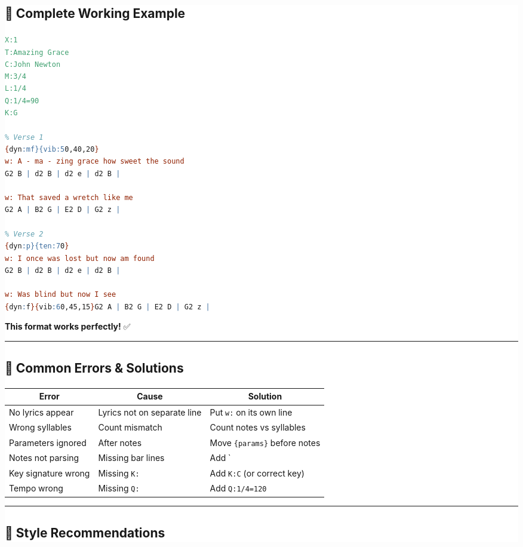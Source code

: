 
## 📱 **Complete Working Example**

```abc
X:1
T:Amazing Grace
C:John Newton
M:3/4
L:1/4
Q:1/4=90
K:G

% Verse 1
{dyn:mf}{vib:50,40,20}
w: A - ma - zing grace how sweet the sound
G2 B | d2 B | d2 e | d2 B |

w: That saved a wretch like me
G2 A | B2 G | E2 D | G2 z |

% Verse 2
{dyn:p}{ten:70}
w: I once was lost but now am found
G2 B | d2 B | d2 e | d2 B |

w: Was blind but now I see
{dyn:f}{vib:60,45,15}G2 A | B2 G | E2 D | G2 z |
```

**This format works perfectly!** ✅

---

## 🐛 **Common Errors & Solutions**

| Error | Cause | Solution |
|-------|-------|----------|
| No lyrics appear | Lyrics not on separate line | Put `w:` on its own line |
| Wrong syllables | Count mismatch | Count notes vs syllables |
| Parameters ignored | After notes | Move `{params}` before notes |
| Notes not parsing | Missing bar lines | Add `|` at measure ends |
| Key signature wrong | Missing `K:` | Add `K:C` (or correct key) |
| Tempo wrong | Missing `Q:` | Add `Q:1/4=120` |

---

## 🎨 **Style Recommendations**
